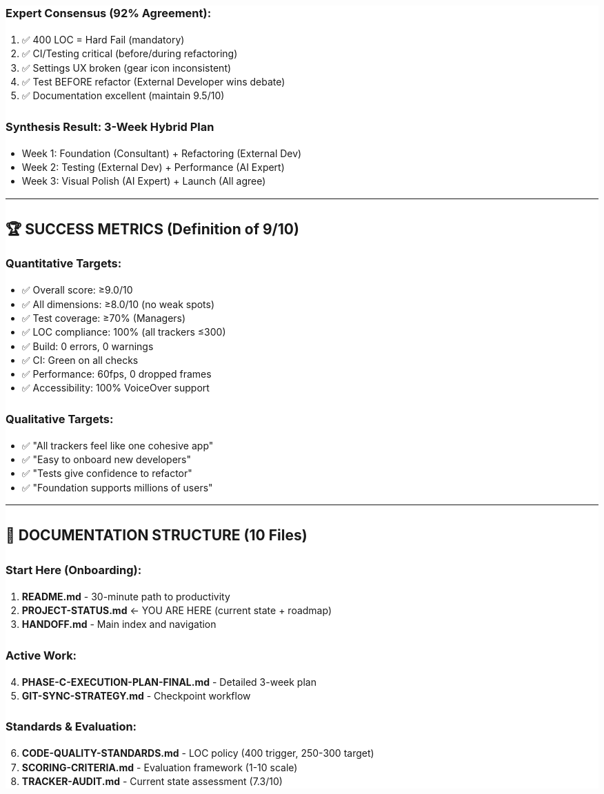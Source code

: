 ### Expert Consensus (92% Agreement):
1. ✅ 400 LOC = Hard Fail (mandatory)
2. ✅ CI/Testing critical (before/during refactoring)
3. ✅ Settings UX broken (gear icon inconsistent)
4. ✅ Test BEFORE refactor (External Developer wins debate)
5. ✅ Documentation excellent (maintain 9.5/10)

### Synthesis Result: 3-Week Hybrid Plan
- Week 1: Foundation (Consultant) + Refactoring (External Dev)
- Week 2: Testing (External Dev) + Performance (AI Expert)
- Week 3: Visual Polish (AI Expert) + Launch (All agree)

---

## 🏆 SUCCESS METRICS (Definition of 9/10)

### Quantitative Targets:
- ✅ Overall score: ≥9.0/10
- ✅ All dimensions: ≥8.0/10 (no weak spots)
- ✅ Test coverage: ≥70% (Managers)
- ✅ LOC compliance: 100% (all trackers ≤300)
- ✅ Build: 0 errors, 0 warnings
- ✅ CI: Green on all checks
- ✅ Performance: 60fps, 0 dropped frames
- ✅ Accessibility: 100% VoiceOver support

### Qualitative Targets:
- ✅ "All trackers feel like one cohesive app"
- ✅ "Easy to onboard new developers"
- ✅ "Tests give confidence to refactor"
- ✅ "Foundation supports millions of users"

---

## 📖 DOCUMENTATION STRUCTURE (10 Files)

### Start Here (Onboarding):
1. **README.md** - 30-minute path to productivity
2. **PROJECT-STATUS.md** ← YOU ARE HERE (current state + roadmap)
3. **HANDOFF.md** - Main index and navigation

### Active Work:
4. **PHASE-C-EXECUTION-PLAN-FINAL.md** - Detailed 3-week plan
5. **GIT-SYNC-STRATEGY.md** - Checkpoint workflow

### Standards & Evaluation:
6. **CODE-QUALITY-STANDARDS.md** - LOC policy (400 trigger, 250-300 target)
7. **SCORING-CRITERIA.md** - Evaluation framework (1-10 scale)
8. **TRACKER-AUDIT.md** - Current state assessment (7.3/10)
